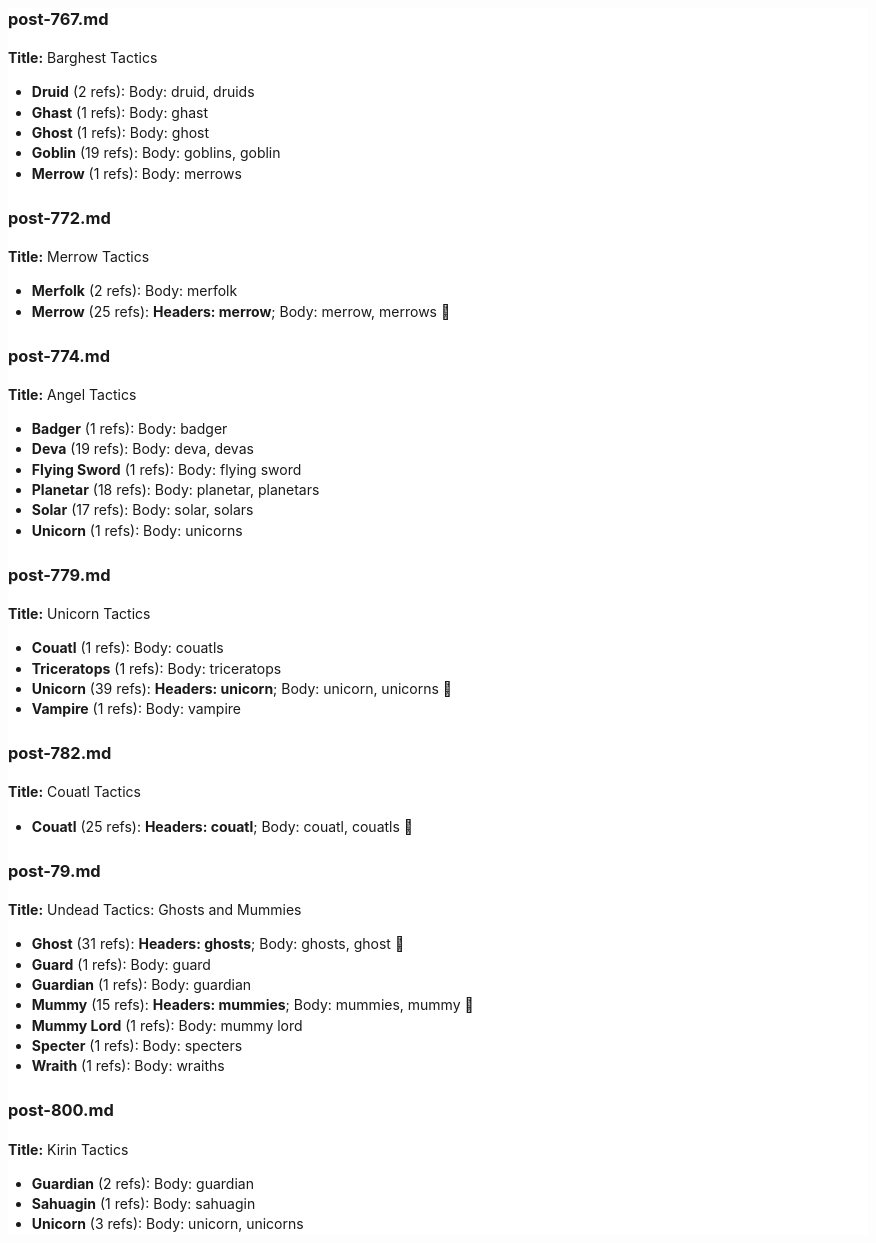 ### post-767.md
**Title:** Barghest Tactics
- **Druid** (2 refs): Body: druid, druids
- **Ghast** (1 refs): Body: ghast
- **Ghost** (1 refs): Body: ghost
- **Goblin** (19 refs): Body: goblins, goblin
- **Merrow** (1 refs): Body: merrows

### post-772.md
**Title:** Merrow Tactics
- **Merfolk** (2 refs): Body: merfolk
- **Merrow** (25 refs): **Headers: merrow**; Body: merrow, merrows 🎯

### post-774.md
**Title:** Angel Tactics
- **Badger** (1 refs): Body: badger
- **Deva** (19 refs): Body: deva, devas
- **Flying Sword** (1 refs): Body: flying sword
- **Planetar** (18 refs): Body: planetar, planetars
- **Solar** (17 refs): Body: solar, solars
- **Unicorn** (1 refs): Body: unicorns

### post-779.md
**Title:** Unicorn Tactics
- **Couatl** (1 refs): Body: couatls
- **Triceratops** (1 refs): Body: triceratops
- **Unicorn** (39 refs): **Headers: unicorn**; Body: unicorn, unicorns 🎯
- **Vampire** (1 refs): Body: vampire

### post-782.md
**Title:** Couatl Tactics
- **Couatl** (25 refs): **Headers: couatl**; Body: couatl, couatls 🎯

### post-79.md
**Title:** Undead Tactics: Ghosts and Mummies
- **Ghost** (31 refs): **Headers: ghosts**; Body: ghosts, ghost 🎯
- **Guard** (1 refs): Body: guard
- **Guardian** (1 refs): Body: guardian
- **Mummy** (15 refs): **Headers: mummies**; Body: mummies, mummy 🎯
- **Mummy Lord** (1 refs): Body: mummy lord
- **Specter** (1 refs): Body: specters
- **Wraith** (1 refs): Body: wraiths

### post-800.md
**Title:** Kirin Tactics
- **Guardian** (2 refs): Body: guardian
- **Sahuagin** (1 refs): Body: sahuagin
- **Unicorn** (3 refs): Body: unicorn, unicorns
